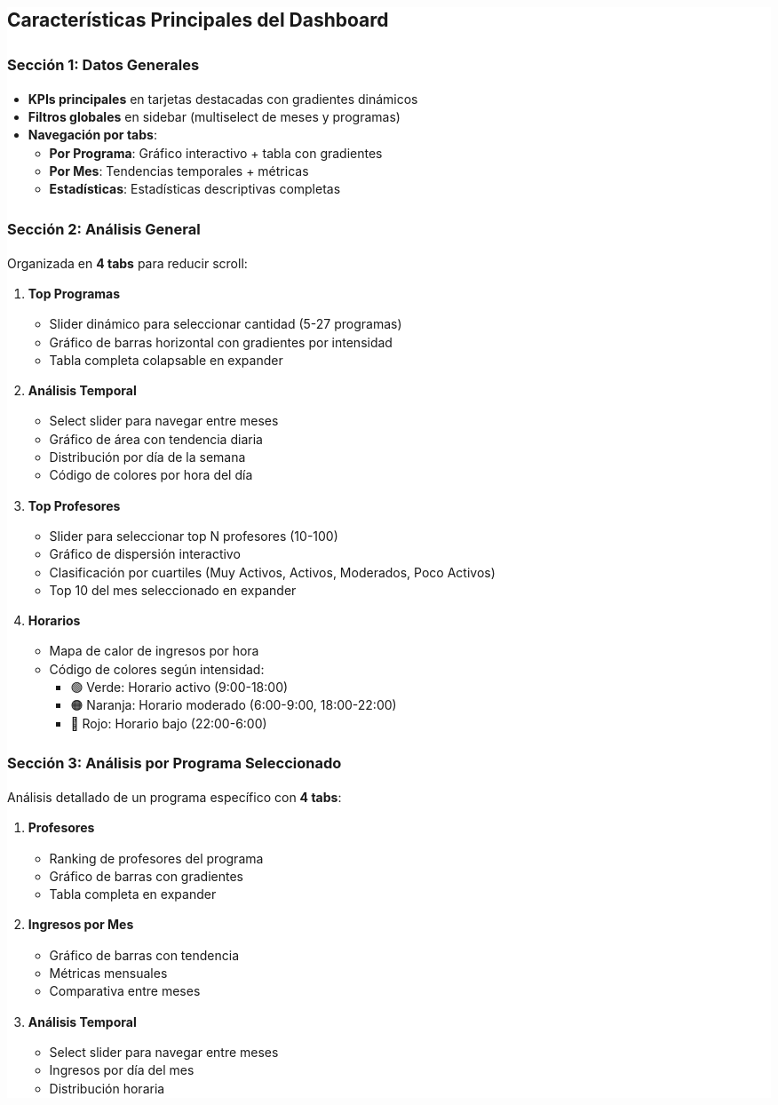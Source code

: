 
## Características Principales del Dashboard

###  Sección 1: Datos Generales
- **KPIs principales** en tarjetas destacadas con gradientes dinámicos
- **Filtros globales** en sidebar (multiselect de meses y programas)
- **Navegación por tabs**:
  -  **Por Programa**: Gráfico interactivo + tabla con gradientes
  -  **Por Mes**: Tendencias temporales + métricas
  -  **Estadísticas**: Estadísticas descriptivas completas

###  Sección 2: Análisis General
Organizada en **4 tabs** para reducir scroll:

1. **Top Programas**
   - Slider dinámico para seleccionar cantidad (5-27 programas)
   - Gráfico de barras horizontal con gradientes por intensidad
   - Tabla completa colapsable en expander

2. **Análisis Temporal**
   - Select slider para navegar entre meses
   - Gráfico de área con tendencia diaria
   - Distribución por día de la semana
   - Código de colores por hora del día

3. **Top Profesores**
   - Slider para seleccionar top N profesores (10-100)
   - Gráfico de dispersión interactivo
   - Clasificación por cuartiles (Muy Activos, Activos, Moderados, Poco Activos)
   - Top 10 del mes seleccionado en expander

4. **Horarios**
   - Mapa de calor de ingresos por hora
   - Código de colores según intensidad:
     - 🟢 Verde: Horario activo (9:00-18:00)
     - 🟠 Naranja: Horario moderado (6:00-9:00, 18:00-22:00)
     - 🔴 Rojo: Horario bajo (22:00-6:00)

###  Sección 3: Análisis por Programa Seleccionado
Análisis detallado de un programa específico con **4 tabs**:

1. **Profesores**
   - Ranking de profesores del programa
   - Gráfico de barras con gradientes
   - Tabla completa en expander

2. **Ingresos por Mes**
   - Gráfico de barras con tendencia
   - Métricas mensuales
   - Comparativa entre meses

3. **Análisis Temporal**
   - Select slider para navegar entre meses
   - Ingresos por día del mes
   - Distribución horaria
